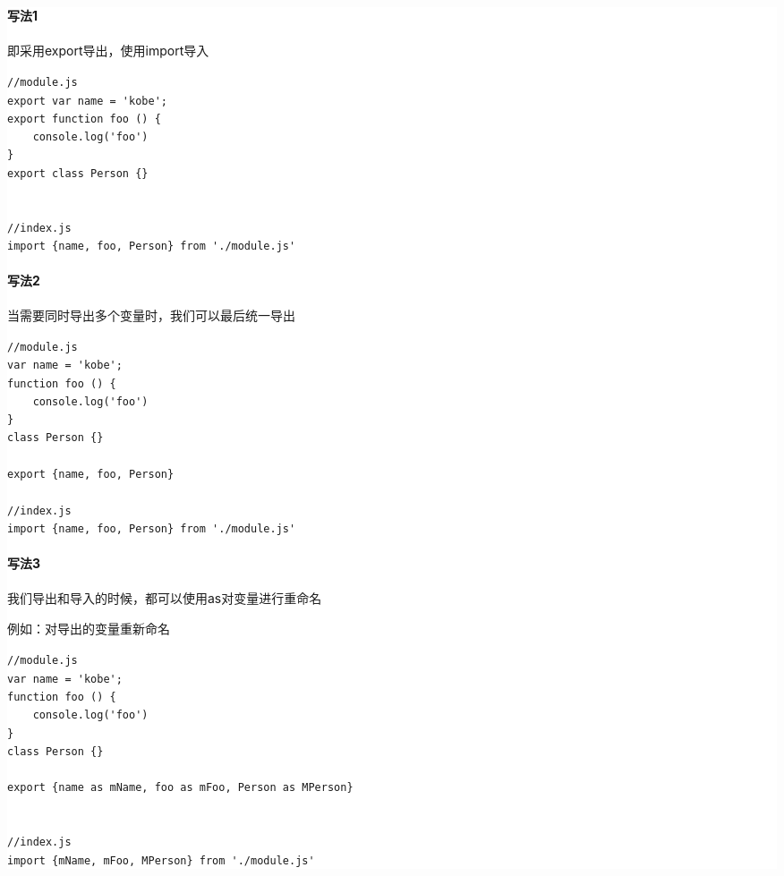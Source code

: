 
#### 写法1

即采用export导出，使用import导入
```
//module.js
export var name = 'kobe';
export function foo () {
    console.log('foo')
}
export class Person {}


//index.js
import {name, foo, Person} from './module.js'
```

#### 写法2
当需要同时导出多个变量时，我们可以最后统一导出

```
//module.js
var name = 'kobe';
function foo () {
    console.log('foo')
}
class Person {}

export {name, foo, Person}

//index.js
import {name, foo, Person} from './module.js'
```
#### 写法3

我们导出和导入的时候，都可以使用as对变量进行重命名


例如：对导出的变量重新命名
```
//module.js
var name = 'kobe';
function foo () {
    console.log('foo')
}
class Person {}

export {name as mName, foo as mFoo, Person as MPerson}


//index.js
import {mName, mFoo, MPerson} from './module.js'

```

